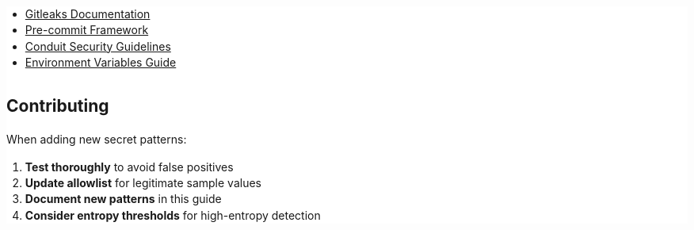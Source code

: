 - [Gitleaks Documentation](https://github.com/gitleaks/gitleaks)
- [Pre-commit Framework](https://pre-commit.com/)
- [Conduit Security Guidelines](./Security-Guidelines.md)
- [Environment Variables Guide](./Environment-Variables.md)

## Contributing

When adding new secret patterns:

1. **Test thoroughly** to avoid false positives
2. **Update allowlist** for legitimate sample values
3. **Document new patterns** in this guide
4. **Consider entropy thresholds** for high-entropy detection